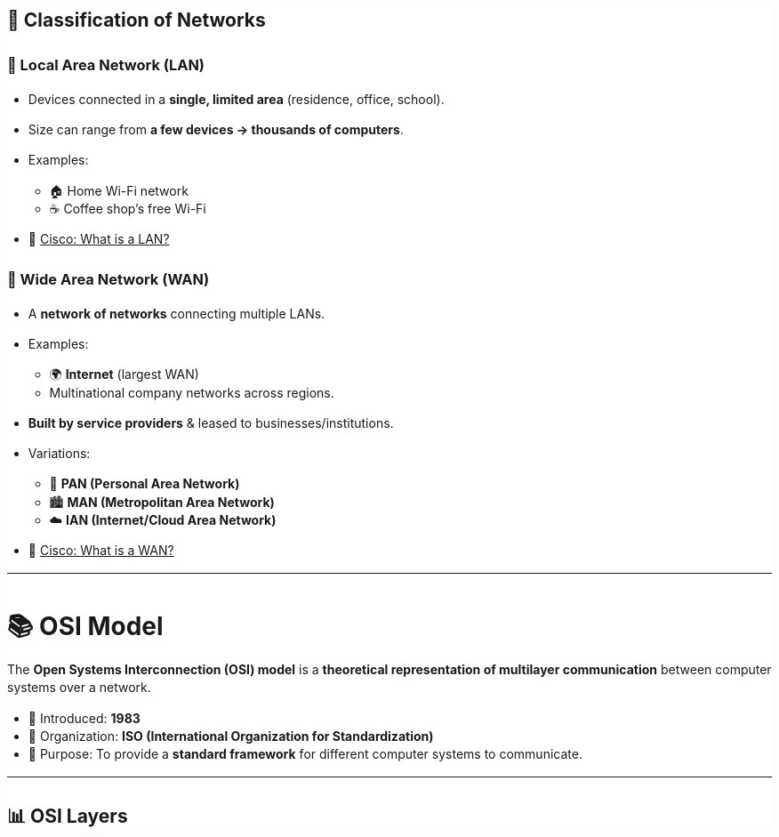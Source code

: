 ## 📏 Classification of Networks

### 🔹 Local Area Network (LAN)

* Devices connected in a **single, limited area** (residence, office, school).
* Size can range from **a few devices → thousands of computers**.
* Examples:

  * 🏠 Home Wi-Fi network
  * ☕ Coffee shop’s free Wi-Fi
* 🔗 [Cisco: What is a LAN?](https://www.cisco.com/c/en/us/products/switches/what-is-a-lan-local-area-network.html)

### 🔹 Wide Area Network (WAN)

* A **network of networks** connecting multiple LANs.
* Examples:

  * 🌍 **Internet** (largest WAN)
  * Multinational company networks across regions.
* **Built by service providers** & leased to businesses/institutions.
* Variations:

  * 👤 **PAN (Personal Area Network)**
  * 🏙️ **MAN (Metropolitan Area Network)**
  * ☁️ **IAN (Internet/Cloud Area Network)**
* 🔗 [Cisco: What is a WAN?](https://www.cisco.com/c/en/us/products/switches/what-is-a-wan-wide-area-network.html)

---

# 📚 OSI Model

The **Open Systems Interconnection (OSI) model** is a **theoretical representation of multilayer communication** between computer systems over a network.

* 📅 Introduced: **1983**
* 🏢 Organization: **ISO (International Organization for Standardization)**
* 🎯 Purpose: To provide a **standard framework** for different computer systems to communicate.

---

## 📊 OSI Layers

<div align="center">